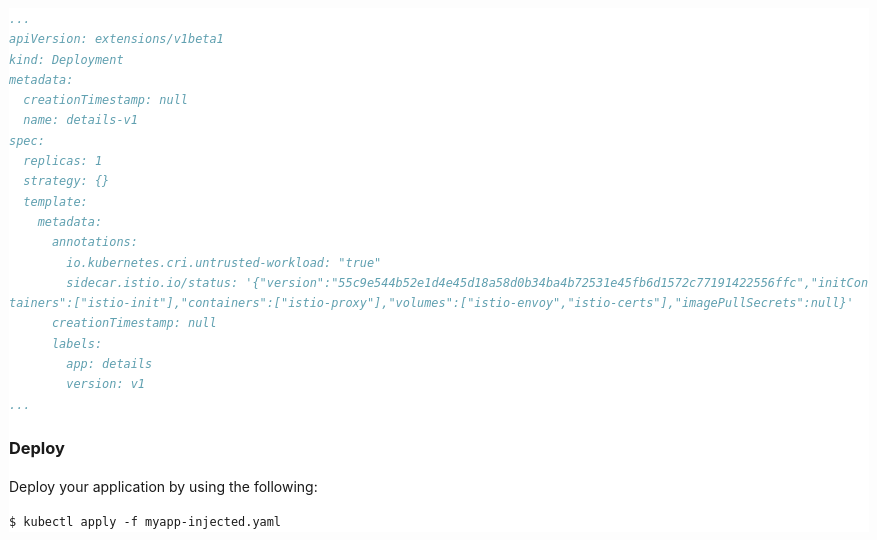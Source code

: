 ```yaml
...
apiVersion: extensions/v1beta1
kind: Deployment
metadata:
  creationTimestamp: null
  name: details-v1
spec:
  replicas: 1
  strategy: {}
  template:
    metadata:
      annotations:
        io.kubernetes.cri.untrusted-workload: "true"
        sidecar.istio.io/status: '{"version":"55c9e544b52e1d4e45d18a58d0b34ba4b72531e45fb6d1572c77191422556ffc","initContainers":["istio-init"],"containers":["istio-proxy"],"volumes":["istio-envoy","istio-certs"],"imagePullSecrets":null}'
      creationTimestamp: null
      labels:
        app: details
        version: v1
...
```

### Deploy

Deploy your application by using the following:
```
$ kubectl apply -f myapp-injected.yaml
```
